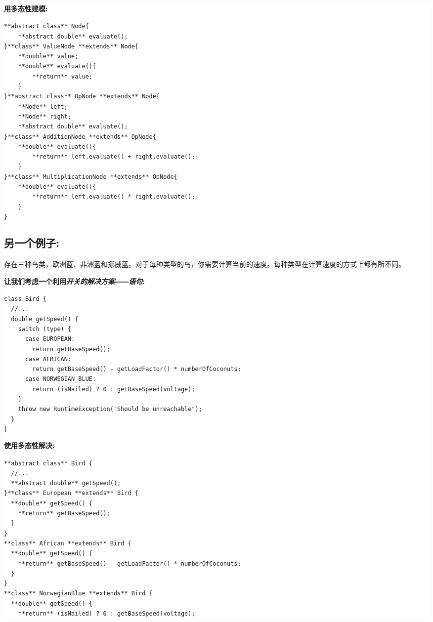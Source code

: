 **用多态性建模:**

```
**abstract class** Node{
    **abstract double** evaluate();
}**class** ValueNode **extends** Node{
    **double** value;
    **double** evaluate(){
        **return** value;
    }
}**abstract class** OpNode **extends** Node{
    **Node** left;
    **Node** right;
    **abstract double** evaluate();
}**class** AdditionNode **extends** OpNode{
    **double** evaluate(){
        **return** left.evaluate() + right.evaluate();
    }
}**class** MultiplicationNode **extends** OpNode{
    **double** evaluate(){
        **return** left.evaluate() * right.evaluate();
    }
}
```

## 另一个例子:

存在三种鸟类，欧洲蓝、非洲蓝和挪威蓝。对于每种类型的鸟，你需要计算当前的速度。每种类型在计算速度的方式上都有所不同。

**让我们考虑一个利用*开关的解决方案——语句:***

```
class Bird {
  //...
  double getSpeed() {
    switch (type) {
      case EUROPEAN:
        return getBaseSpeed();
      case AFRICAN:
        return getBaseSpeed() - getLoadFactor() * numberOfCoconuts;
      case NORWEGIAN_BLUE:
        return (isNailed) ? 0 : getBaseSpeed(voltage);
    }
    throw new RuntimeException("Should be unreachable");
  }
}
```

**使用多态性解决:**

```
**abstract class** Bird {
  //...
  **abstract double** getSpeed();
}**class** European **extends** Bird {
  **double** getSpeed() {
    **return** getBaseSpeed();
  }
}
**class** African **extends** Bird {
  **double** getSpeed() {
    **return** getBaseSpeed() - getLoadFactor() * numberOfCoconuts;
  }
}
**class** NorwegianBlue **extends** Bird {
  **double** getSpeed() {
    **return** (isNailed) ? 0 : getBaseSpeed(voltage);
```